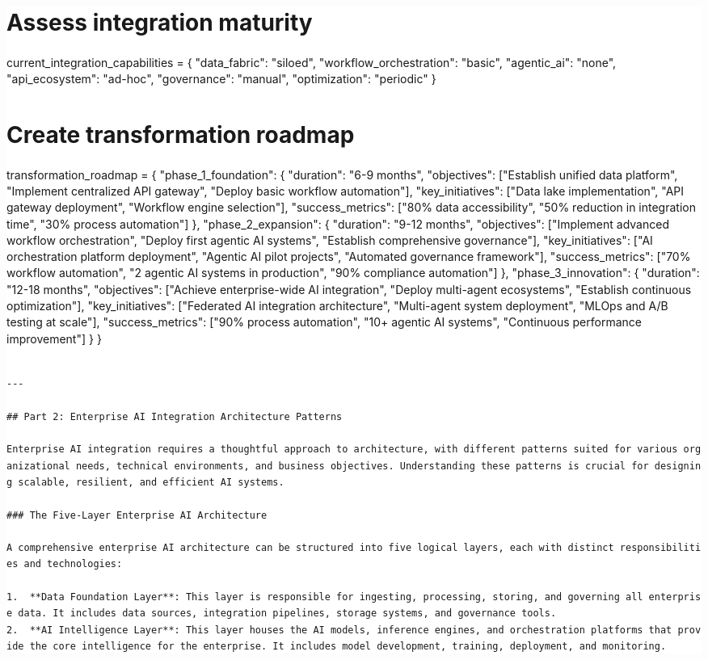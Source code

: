 # Assess integration maturity
current_integration_capabilities = {
    "data_fabric": "siloed",
    "workflow_orchestration": "basic",
    "agentic_ai": "none",
    "api_ecosystem": "ad-hoc",
    "governance": "manual",
    "optimization": "periodic"
}

# Create transformation roadmap
transformation_roadmap = {
    "phase_1_foundation": {
        "duration": "6-9 months",
        "objectives": ["Establish unified data platform", "Implement centralized API gateway", "Deploy basic workflow automation"],
        "key_initiatives": ["Data lake implementation", "API gateway deployment", "Workflow engine selection"],
        "success_metrics": ["80% data accessibility", "50% reduction in integration time", "30% process automation"]
    },
    "phase_2_expansion": {
        "duration": "9-12 months",
        "objectives": ["Implement advanced workflow orchestration", "Deploy first agentic AI systems", "Establish comprehensive governance"],
        "key_initiatives": ["AI orchestration platform deployment", "Agentic AI pilot projects", "Automated governance framework"],
        "success_metrics": ["70% workflow automation", "2 agentic AI systems in production", "90% compliance automation"]
    },
    "phase_3_innovation": {
        "duration": "12-18 months",
        "objectives": ["Achieve enterprise-wide AI integration", "Deploy multi-agent ecosystems", "Establish continuous optimization"],
        "key_initiatives": ["Federated AI integration architecture", "Multi-agent system deployment", "MLOps and A/B testing at scale"],
        "success_metrics": ["90% process automation", "10+ agentic AI systems", "Continuous performance improvement"]
    }
}
```

---

## Part 2: Enterprise AI Integration Architecture Patterns

Enterprise AI integration requires a thoughtful approach to architecture, with different patterns suited for various organizational needs, technical environments, and business objectives. Understanding these patterns is crucial for designing scalable, resilient, and efficient AI systems.

### The Five-Layer Enterprise AI Architecture

A comprehensive enterprise AI architecture can be structured into five logical layers, each with distinct responsibilities and technologies:

1.  **Data Foundation Layer**: This layer is responsible for ingesting, processing, storing, and governing all enterprise data. It includes data sources, integration pipelines, storage systems, and governance tools.
2.  **AI Intelligence Layer**: This layer houses the AI models, inference engines, and orchestration platforms that provide the core intelligence for the enterprise. It includes model development, training, deployment, and monitoring.
```